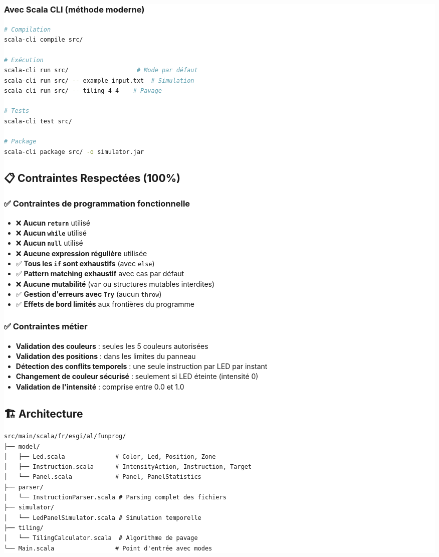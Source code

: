 ### Avec Scala CLI (méthode moderne)

```bash
# Compilation
scala-cli compile src/

# Exécution
scala-cli run src/                   # Mode par défaut
scala-cli run src/ -- example_input.txt  # Simulation
scala-cli run src/ -- tiling 4 4    # Pavage

# Tests
scala-cli test src/

# Package
scala-cli package src/ -o simulator.jar
```

## 📋 Contraintes Respectées (100%)

### ✅ Contraintes de programmation fonctionnelle

- ❌ **Aucun `return`** utilisé
- ❌ **Aucun `while`** utilisé
- ❌ **Aucun `null`** utilisé
- ❌ **Aucune expression régulière** utilisée
- ✅ **Tous les `if` sont exhaustifs** (avec `else`)
- ✅ **Pattern matching exhaustif** avec cas par défaut
- ❌ **Aucune mutabilité** (`var` ou structures mutables interdites)
- ✅ **Gestion d'erreurs avec `Try`** (aucun `throw`)
- ✅ **Effets de bord limités** aux frontières du programme

### ✅ Contraintes métier

- **Validation des couleurs** : seules les 5 couleurs autorisées
- **Validation des positions** : dans les limites du panneau
- **Détection des conflits temporels** : une seule instruction par LED par instant
- **Changement de couleur sécurisé** : seulement si LED éteinte (intensité 0)
- **Validation de l'intensité** : comprise entre 0.0 et 1.0

## 🏗️ Architecture

```
src/main/scala/fr/esgi/al/funprog/
├── model/
│   ├── Led.scala              # Color, Led, Position, Zone
│   ├── Instruction.scala      # IntensityAction, Instruction, Target
│   └── Panel.scala            # Panel, PanelStatistics
├── parser/
│   └── InstructionParser.scala # Parsing complet des fichiers
├── simulator/
│   └── LedPanelSimulator.scala # Simulation temporelle
├── tiling/
│   └── TilingCalculator.scala  # Algorithme de pavage
└── Main.scala                 # Point d'entrée avec modes
```
